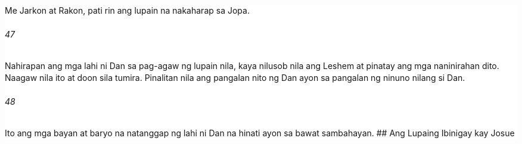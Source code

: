 







Me Jarkon at Rakon, pati rin ang lupain na nakaharap sa Jopa. 





















###### 47 










Nahirapan ang mga lahi ni Dan sa pag-agaw ng lupain nila, kaya nilusob nila ang Leshem at pinatay ang mga naninirahan dito. Naagaw nila ito at doon sila tumira. Pinalitan nila ang pangalan nito ng Dan ayon sa pangalan ng ninuno nilang si Dan. 





















###### 48 










Ito ang mga bayan at baryo na natanggap ng lahi ni Dan na hinati ayon sa bawat sambahayan. ## Ang Lupaing Ibinigay kay Josue 






